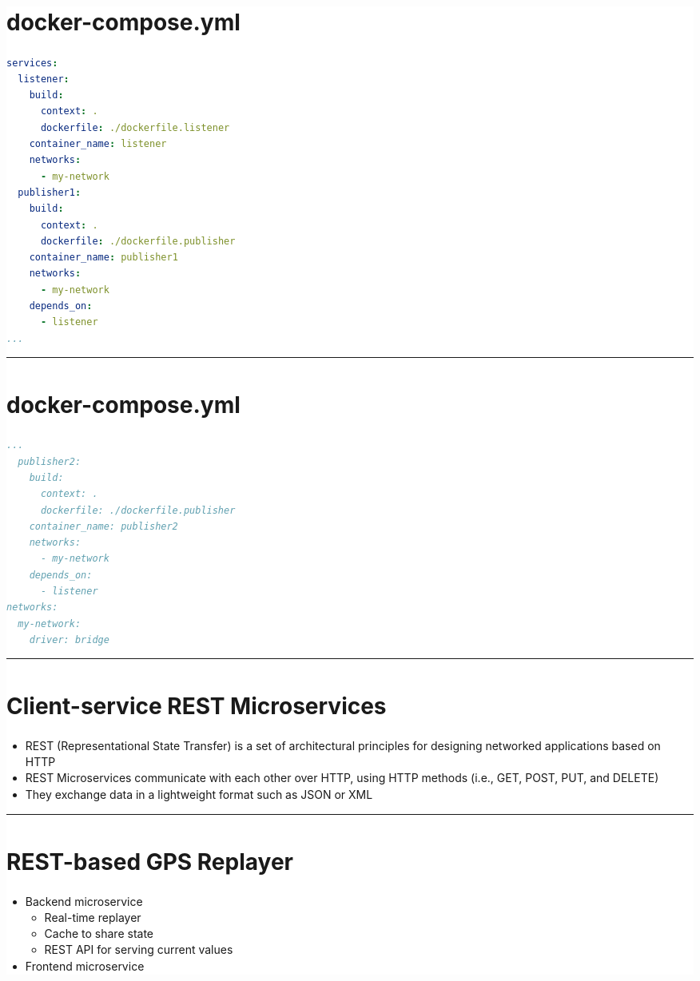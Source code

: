 
# docker-compose.yml

```yaml
services:
  listener:
    build:
      context: .
      dockerfile: ./dockerfile.listener
    container_name: listener
    networks:
      - my-network
  publisher1:
    build:
      context: .
      dockerfile: ./dockerfile.publisher
    container_name: publisher1
    networks:
      - my-network
    depends_on:
      - listener
...
```

---

# docker-compose.yml

```yaml
...
  publisher2:
    build:
      context: .
      dockerfile: ./dockerfile.publisher
    container_name: publisher2
    networks:
      - my-network
    depends_on:
      - listener
networks:
  my-network:
    driver: bridge
```

---



# Client-service REST Microservices
- REST (Representational State Transfer) is a set of architectural principles for designing networked applications based on HTTP
- REST Microservices communicate with each other over HTTP, using HTTP methods (i.e., GET, POST, PUT, and DELETE)
- They exchange data in a lightweight format such as JSON or XML
---
# REST-based GPS Replayer
* Backend microservice
  * Real-time replayer
  * Cache to share state
  * REST API for serving current values
* Frontend microservice